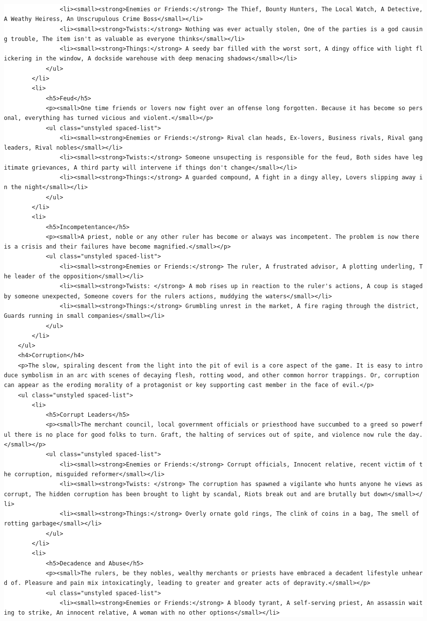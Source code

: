 					<li><small><strong>Enemies or Friends:</strong> The Thief, Bounty Hunters, The Local Watch, A Detective, A Weathy Heiress, An Unscrupulous Crime Boss</small></li>
					<li><small><strong>Twists:</strong> Nothing was ever actually stolen, One of the parties is a god causing trouble, The item isn't as valuable as everyone thinks</small></li>
					<li><small><strong>Things:</strong> A seedy bar filled with the worst sort, A dingy office with light flickering in the window, A dockside warehouse with deep menacing shadows</small></li>
				</ul>
			</li>
			<li>
				<h5>Feud</h5>
				<p><small>One time friends or lovers now fight over an offense long forgotten. Because it has become so personal, everything has turned vicious and violent.</small></p>
				<ul class="unstyled spaced-list">
					<li><small><strong>Enemies or Friends:</strong> Rival clan heads, Ex-lovers, Business rivals, Rival gang leaders, Rival nobles</small></li>
					<li><small><strong>Twists:</strong> Someone unsupecting is responsible for the feud, Both sides have legitimate grievances, A third party will intervene if things don't change</small></li>
					<li><small><strong>Things:</strong> A guarded compound, A fight in a dingy alley, Lovers slipping away in the night</small></li>
				</ul>
			</li>
			<li>
				<h5>Incompetentance</h5>
				<p><small>A priest, noble or any other ruler has become or always was incompetent. The problem is now there is a crisis and their failures have become magnified.</small></p>
				<ul class="unstyled spaced-list">
					<li><small><strong>Enemies or Friends:</strong> The ruler, A frustrated advisor, A plotting underling, The leader of the opposition</small></li>
					<li><small><strong>Twists: </strong> A mob rises up in reaction to the ruler's actions, A coup is staged by someone unexpected, Someone covers for the rulers actions, muddying the waters</small></li>
					<li><small><strong>Things:</strong> Grumbling unrest in the market, A fire raging through the district, Guards running in small companies</small></li>
				</ul>
			</li>
		</ul>
		<h4>Corruption</h4>
		<p>The slow, spiraling descent from the light into the pit of evil is a core aspect of the game. It is easy to introduce symbolism in an arc with scenes of decaying flesh, rotting wood, and other common horror trappings. Or, corruption can appear as the eroding morality of a protagonist or key supporting cast member in the face of evil.</p>
		<ul class="unstyled spaced-list">
			<li>
				<h5>Corrupt Leaders</h5>
				<p><small>The merchant council, local government officials or priesthood have succumbed to a greed so powerful there is no place for good folks to turn. Graft, the halting of services out of spite, and violence now rule the day.</small></p>
				<ul class="unstyled spaced-list">
					<li><small><strong>Enemies or Friends:</strong> Corrupt officials, Innocent relative, recent victim of the corruption, misguided reformer</small></li>
					<li><small><strong>Twists: </strong> The corruption has spawned a vigilante who hunts anyone he views as corrupt, The hidden corruption has been brought to light by scandal, Riots break out and are brutally but down</small></li>
					<li><small><strong>Things:</strong> Overly ornate gold rings, The clink of coins in a bag, The smell of rotting garbage</small></li>
				</ul>
			</li>
			<li>
				<h5>Decadence and Abuse</h5>
				<p><small>The rulers, be they nobles, wealthy merchants or priests have embraced a decadent lifestyle unheard of. Pleasure and pain mix intoxicatingly, leading to greater and greater acts of depravity.</small></p>
				<ul class="unstyled spaced-list">
					<li><small><strong>Enemies or Friends:</strong> A bloody tyrant, A self-serving priest, An assassin waiting to strike, An innocent relative, A woman with no other options</small></li>
